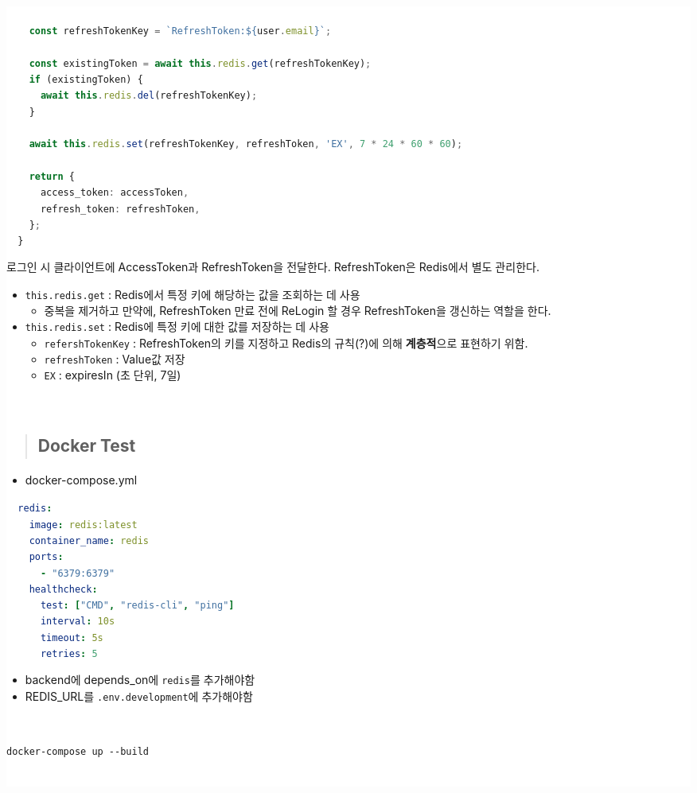 ```typescript

    const refreshTokenKey = `RefreshToken:${user.email}`;

    const existingToken = await this.redis.get(refreshTokenKey);
    if (existingToken) {
      await this.redis.del(refreshTokenKey);
    }

    await this.redis.set(refreshTokenKey, refreshToken, 'EX', 7 * 24 * 60 * 60);

    return {
      access_token: accessToken,
      refresh_token: refreshToken,
    };
  }
```

로그인 시 클라이언트에 AccessToken과 RefreshToken을 전달한다. RefreshToken은 Redis에서 별도 관리한다.

- `this.redis.get` : Redis에서 특정 키에 해당하는 값을 조회하는 데 사용
    - 중복을 제거하고 만약에, RefreshToken 만료 전에 ReLogin 할 경우 RefreshToken을 갱신하는 역할을 한다.
- `this.redis.set` : Redis에 특정 키에 대한 값를 저장하는 데 사용
    - `refershTokenKey` : RefreshToken의 키를 지정하고 Redis의 규칙(?)에 의해 **계층적**으로 표현하기 위함.
    - `refreshToken` : Value값 저장
    - `EX` : expiresIn (초 단위, 7일)


<br>

> ## Docker Test

- docker-compose.yml

```yml
  redis:
    image: redis:latest
    container_name: redis
    ports:
      - "6379:6379"
    healthcheck:
      test: ["CMD", "redis-cli", "ping"]
      interval: 10s
      timeout: 5s
      retries: 5
```

- backend에 depends_on에 `redis`를 추가해야함
- REDIS_URL를 `.env.development`에 추가해야함

<br>

```shell
docker-compose up --build
```

<br>
